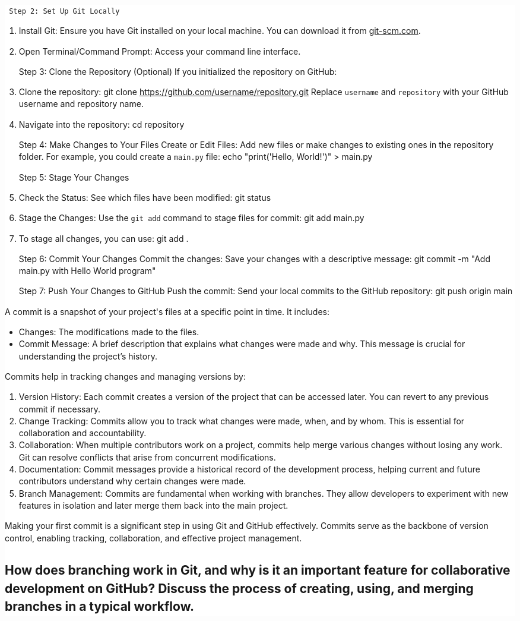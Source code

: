      Step 2: Set Up Git Locally
1. Install Git: Ensure you have Git installed on your local machine. You can download it from [git-scm.com](https://git-scm.com/).
2. Open Terminal/Command Prompt: Access your command line interface.

     Step 3: Clone the Repository (Optional)
If you initialized the repository on GitHub:
1. Clone the repository: git clone https://github.com/username/repository.git
   Replace `username` and `repository` with your GitHub username and repository name.
2. Navigate into the repository: cd repository

     Step 4: Make Changes to Your Files
Create or Edit Files: Add new files or make changes to existing ones in the repository folder. For example, you could create a `main.py` file: echo "print('Hello, World!')" > main.py

     Step 5: Stage Your Changes
1.  Check the Status: See which files have been modified: git status
   
2. Stage the Changes: Use the `git add` command to stage files for commit: git add main.py
3. To stage all changes, you can use: git add .

     Step 6: Commit Your Changes
Commit the changes: Save your changes with a descriptive message: git commit -m "Add main.py with Hello World program"

     Step 7: Push Your Changes to GitHub
Push the commit: Send your local commits to the GitHub repository: git push origin main

A commit is a snapshot of your project's files at a specific point in time. It includes:
- Changes: The modifications made to the files.
- Commit Message: A brief description that explains what changes were made and why. This message is crucial for understanding the project’s history.

Commits help in tracking changes and managing versions by:
1. Version History: Each commit creates a version of the project that can be accessed later. You can revert to any previous commit if necessary.
2. Change Tracking: Commits allow you to track what changes were made, when, and by whom. This is essential for collaboration and accountability.
3. Collaboration: When multiple contributors work on a project, commits help merge various changes without losing any work. Git can resolve conflicts that arise from concurrent modifications.
4. Documentation: Commit messages provide a historical record of the development process, helping current and future contributors understand why certain changes were made.
5. Branch Management: Commits are fundamental when working with branches. They allow developers to experiment with new features in isolation and later merge them back into the main project.

Making your first commit is a significant step in using Git and GitHub effectively. Commits serve as the backbone of version control, enabling tracking, collaboration, and effective project management.


## How does branching work in Git, and why is it an important feature for collaborative development on GitHub? Discuss the process of creating, using, and merging branches in a typical workflow.
